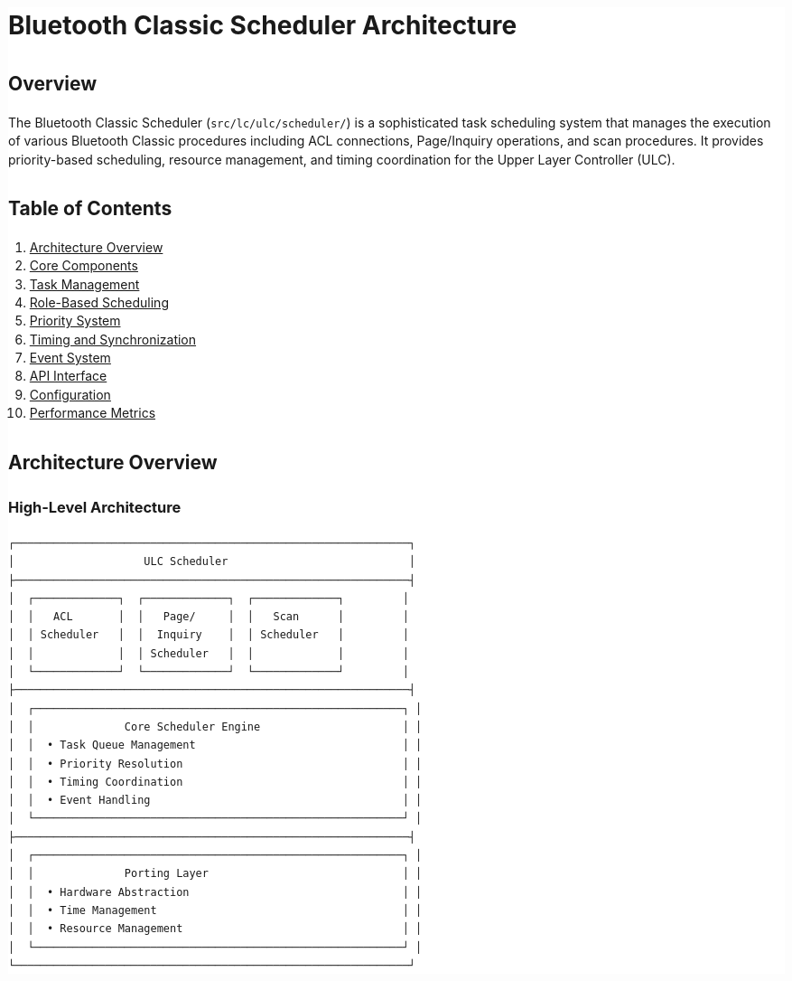 # Bluetooth Classic Scheduler Architecture

## Overview

The Bluetooth Classic Scheduler (`src/lc/ulc/scheduler/`) is a sophisticated task scheduling system that manages the execution of various Bluetooth Classic procedures including ACL connections, Page/Inquiry operations, and scan procedures. It provides priority-based scheduling, resource management, and timing coordination for the Upper Layer Controller (ULC).

## Table of Contents

1. [Architecture Overview](#architecture-overview)
2. [Core Components](#core-components)
3. [Task Management](#task-management)
4. [Role-Based Scheduling](#role-based-scheduling)
5. [Priority System](#priority-system)
6. [Timing and Synchronization](#timing-and-synchronization)
7. [Event System](#event-system)
8. [API Interface](#api-interface)
9. [Configuration](#configuration)
10. [Performance Metrics](#performance-metrics)

## Architecture Overview

### High-Level Architecture

```
┌─────────────────────────────────────────────────────────────┐
│                    ULC Scheduler                            │
├─────────────────────────────────────────────────────────────┤
│  ┌─────────────┐  ┌─────────────┐  ┌─────────────┐         │
│  │   ACL       │  │   Page/     │  │   Scan      │         │
│  │ Scheduler   │  │  Inquiry    │  │ Scheduler   │         │
│  │             │  │ Scheduler   │  │             │         │
│  └─────────────┘  └─────────────┘  └─────────────┘         │
├─────────────────────────────────────────────────────────────┤
│  ┌─────────────────────────────────────────────────────────┐ │
│  │              Core Scheduler Engine                      │ │
│  │  • Task Queue Management                                │ │
│  │  • Priority Resolution                                  │ │
│  │  • Timing Coordination                                  │ │
│  │  • Event Handling                                       │ │
│  └─────────────────────────────────────────────────────────┘ │
├─────────────────────────────────────────────────────────────┤
│  ┌─────────────────────────────────────────────────────────┐ │
│  │              Porting Layer                              │ │
│  │  • Hardware Abstraction                                 │ │
│  │  • Time Management                                      │ │
│  │  • Resource Management                                  │ │
│  └─────────────────────────────────────────────────────────┘ │
└─────────────────────────────────────────────────────────────┘
```
